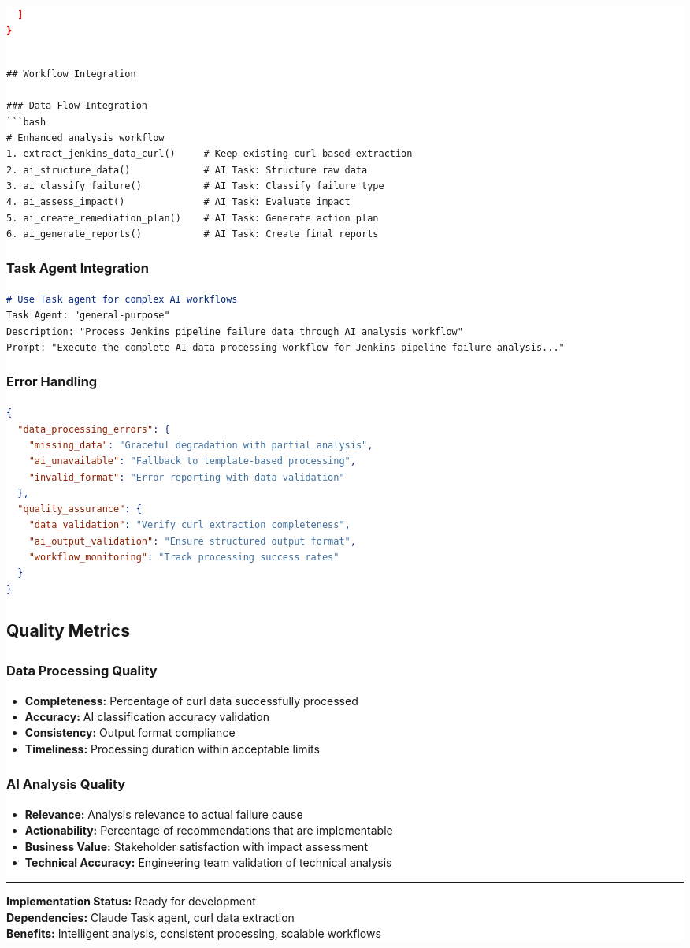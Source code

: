 ```json
  ]
}
```
```

## Workflow Integration

### Data Flow Integration
```bash
# Enhanced analysis workflow
1. extract_jenkins_data_curl()     # Keep existing curl-based extraction
2. ai_structure_data()             # AI Task: Structure raw data  
3. ai_classify_failure()           # AI Task: Classify failure type
4. ai_assess_impact()              # AI Task: Evaluate impact
5. ai_create_remediation_plan()    # AI Task: Generate action plan
6. ai_generate_reports()           # AI Task: Create final reports
```

### Task Agent Integration
```markdown
# Use Task agent for complex AI workflows
Task Agent: "general-purpose"
Description: "Process Jenkins pipeline failure data through AI analysis workflow"
Prompt: "Execute the complete AI data processing workflow for Jenkins pipeline failure analysis..."
```

### Error Handling
```json
{
  "data_processing_errors": {
    "missing_data": "Graceful degradation with partial analysis",
    "ai_unavailable": "Fallback to template-based processing", 
    "invalid_format": "Error reporting with data validation"
  },
  "quality_assurance": {
    "data_validation": "Verify curl extraction completeness",
    "ai_output_validation": "Ensure structured output format",
    "workflow_monitoring": "Track processing success rates"
  }
}
```

## Quality Metrics

### Data Processing Quality
- **Completeness:** Percentage of curl data successfully processed
- **Accuracy:** AI classification accuracy validation  
- **Consistency:** Output format compliance
- **Timeliness:** Processing duration within acceptable limits

### AI Analysis Quality
- **Relevance:** Analysis relevance to actual failure cause
- **Actionability:** Percentage of recommendations that are implementable
- **Business Value:** Stakeholder satisfaction with impact assessment
- **Technical Accuracy:** Engineering team validation of technical analysis

---

**Implementation Status:** Ready for development  
**Dependencies:** Claude Task agent, curl data extraction  
**Benefits:** Intelligent analysis, consistent processing, scalable workflows